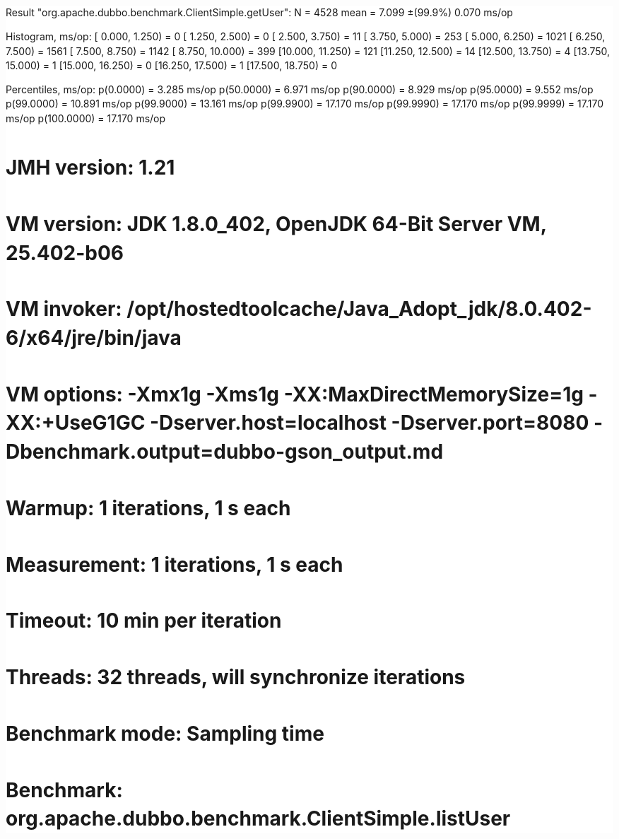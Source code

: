 Result "org.apache.dubbo.benchmark.ClientSimple.getUser":
  N = 4528
  mean =      7.099 ±(99.9%) 0.070 ms/op

  Histogram, ms/op:
    [ 0.000,  1.250) = 0 
    [ 1.250,  2.500) = 0 
    [ 2.500,  3.750) = 11 
    [ 3.750,  5.000) = 253 
    [ 5.000,  6.250) = 1021 
    [ 6.250,  7.500) = 1561 
    [ 7.500,  8.750) = 1142 
    [ 8.750, 10.000) = 399 
    [10.000, 11.250) = 121 
    [11.250, 12.500) = 14 
    [12.500, 13.750) = 4 
    [13.750, 15.000) = 1 
    [15.000, 16.250) = 0 
    [16.250, 17.500) = 1 
    [17.500, 18.750) = 0 

  Percentiles, ms/op:
      p(0.0000) =      3.285 ms/op
     p(50.0000) =      6.971 ms/op
     p(90.0000) =      8.929 ms/op
     p(95.0000) =      9.552 ms/op
     p(99.0000) =     10.891 ms/op
     p(99.9000) =     13.161 ms/op
     p(99.9900) =     17.170 ms/op
     p(99.9990) =     17.170 ms/op
     p(99.9999) =     17.170 ms/op
    p(100.0000) =     17.170 ms/op


# JMH version: 1.21
# VM version: JDK 1.8.0_402, OpenJDK 64-Bit Server VM, 25.402-b06
# VM invoker: /opt/hostedtoolcache/Java_Adopt_jdk/8.0.402-6/x64/jre/bin/java
# VM options: -Xmx1g -Xms1g -XX:MaxDirectMemorySize=1g -XX:+UseG1GC -Dserver.host=localhost -Dserver.port=8080 -Dbenchmark.output=dubbo-gson_output.md
# Warmup: 1 iterations, 1 s each
# Measurement: 1 iterations, 1 s each
# Timeout: 10 min per iteration
# Threads: 32 threads, will synchronize iterations
# Benchmark mode: Sampling time
# Benchmark: org.apache.dubbo.benchmark.ClientSimple.listUser
